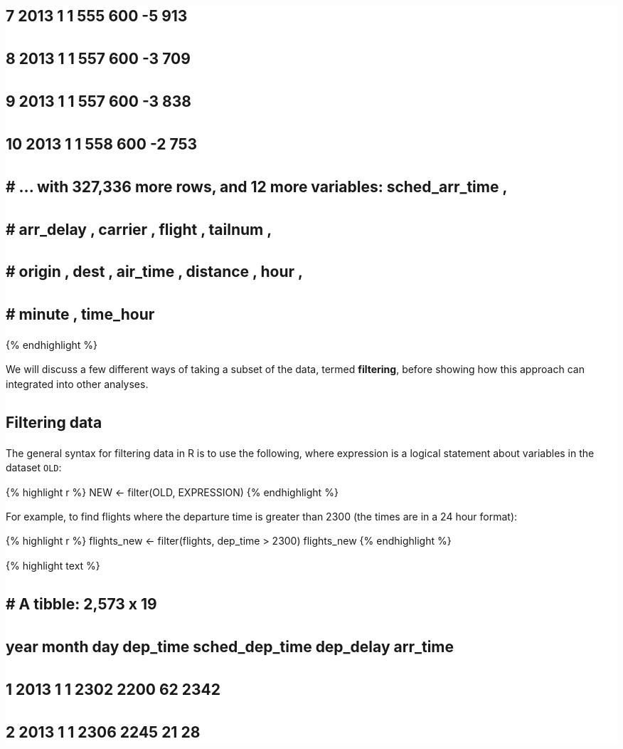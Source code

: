 ##  7  2013     1     1      555            600        -5      913
##  8  2013     1     1      557            600        -3      709
##  9  2013     1     1      557            600        -3      838
## 10  2013     1     1      558            600        -2      753
## # ... with 327,336 more rows, and 12 more variables: sched_arr_time <int>,
## #   arr_delay <int>, carrier <chr>, flight <int>, tailnum <chr>,
## #   origin <chr>, dest <chr>, air_time <int>, distance <int>, hour <int>,
## #   minute <int>, time_hour <dttm>
{% endhighlight %}

We will discuss a few different ways of taking a subset of the data, termed
**filtering**, before showing how this approach can integrated into other
analyses.

## Filtering data

The general syntax for filtering data in R is to use the following, where
expression is a logical statement about variables in the dataset `OLD`:


{% highlight r %}
NEW <- filter(OLD, EXPRESSION)
{% endhighlight %}

For example, to find flights where the departure time is greater than
2300 (the times are in a 24 hour format):


{% highlight r %}
flights_new <- filter(flights, dep_time > 2300)
flights_new
{% endhighlight %}



{% highlight text %}
## # A tibble: 2,573 x 19
##     year month   day dep_time sched_dep_time dep_delay arr_time
##    <int> <int> <int>    <int>          <int>     <int>    <int>
##  1  2013     1     1     2302           2200        62     2342
##  2  2013     1     1     2306           2245        21       28
